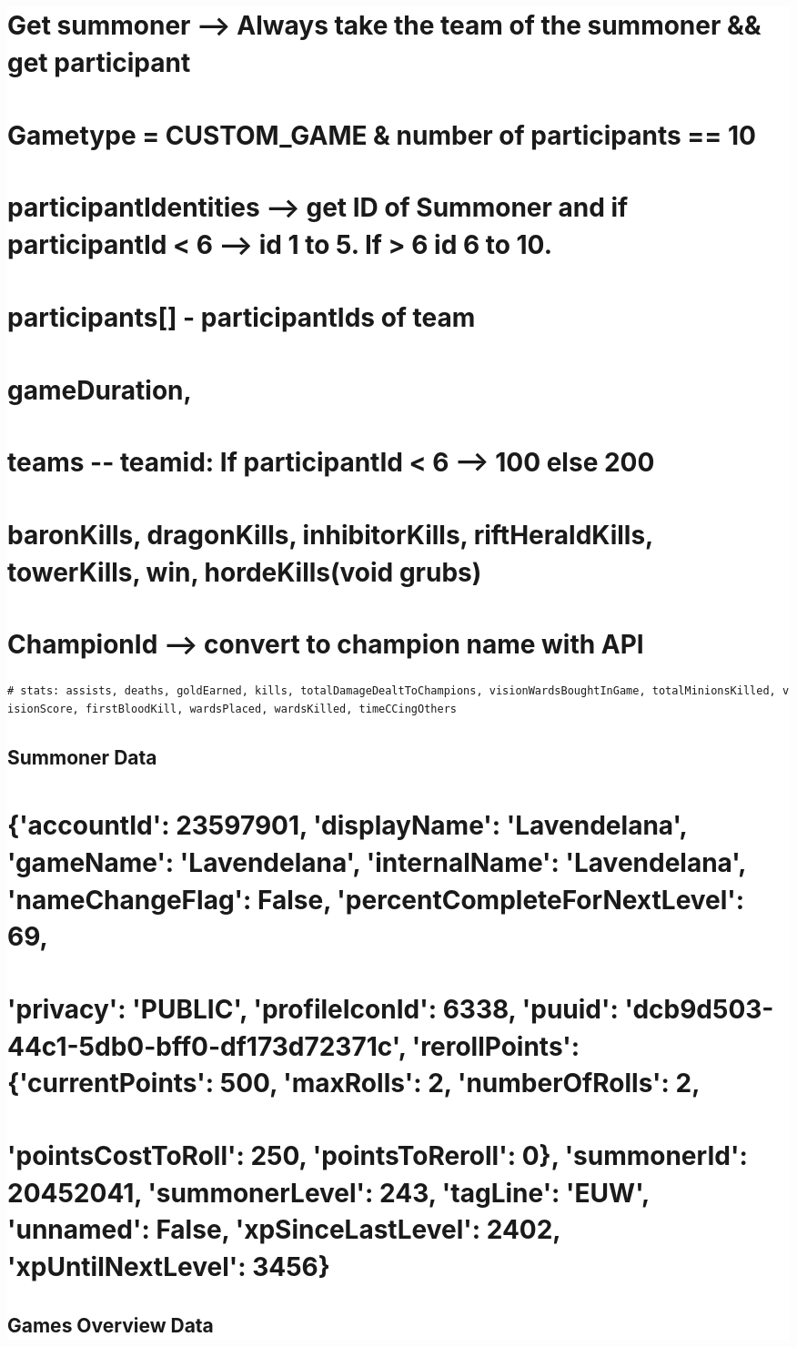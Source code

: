 
  # Get summoner --> Always take the team of the summoner && get participant 
  # Gametype = CUSTOM_GAME & number of participants == 10
  # participantIdentities --> get ID of Summoner and if participantId < 6 --> id 1 to 5. If > 6 id 6 to 10.
  # participants[] - participantIds of team

  # gameDuration, 
  # teams -- teamid: If participantId < 6 --> 100 else 200
  # baronKills, dragonKills, inhibitorKills, riftHeraldKills, towerKills, win, hordeKills(void grubs)
  # ChampionId --> convert to champion name with API
    # stats: assists, deaths, goldEarned, kills, totalDamageDealtToChampions, visionWardsBoughtInGame, totalMinionsKilled, visionScore, firstBloodKill, wardsPlaced, wardsKilled, timeCCingOthers



## Summoner Data
# {'accountId': 23597901, 'displayName': 'Lavendelana', 'gameName': 'Lavendelana', 'internalName': 'Lavendelana', 'nameChangeFlag': False, 'percentCompleteForNextLevel': 69, 
# 'privacy': 'PUBLIC', 'profileIconId': 6338, 'puuid': 'dcb9d503-44c1-5db0-bff0-df173d72371c', 'rerollPoints': {'currentPoints': 500, 'maxRolls': 2, 'numberOfRolls': 2, 
# 'pointsCostToRoll': 250, 'pointsToReroll': 0}, 'summonerId': 20452041, 'summonerLevel': 243, 'tagLine': 'EUW', 'unnamed': False, 'xpSinceLastLevel': 2402, 'xpUntilNextLevel': 3456}

## Games Overview Data